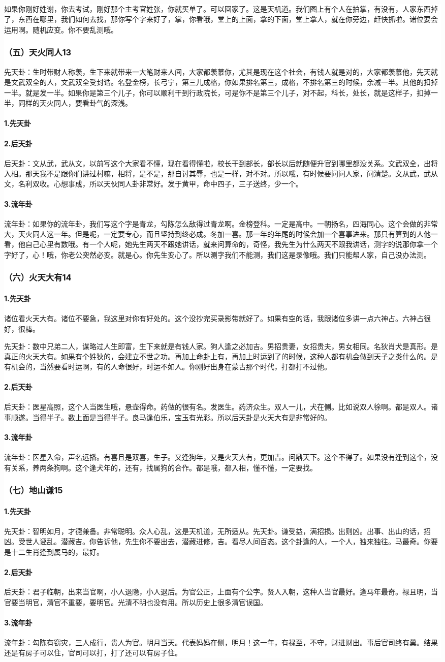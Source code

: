 如果你刚好姓谢，你去考试，刚好那个主考官姓张，你就买单了。可以回家了。这是天机道。我们图上有个人在拍掌，有没有，人家东西掉了，东西在哪里，我们如何去找，那你写个字来好了，掌，你看哦，堂上的上面，拿的下面，堂上拿人，就在你旁边，赶快抓啦。诸位要会运用啊。随机应变。你不要乱测哦。

### （五）天火同人13

先天卦：生时带财人称羡，生下来就带来一大笔财来人间，大家都羡慕你，尤其是现在这个社会，有钱人就是对的，大家都羡慕他，先天就是文武双全的人，文武双全受封诰。名登金榜，长弓宁，第三儿成格，你如果排名第三，成格，不排名第三的时候，余减一半。其他的扣掉一半。就是发一半。如果你是第三个儿子，你可以顺利干到行政院长，可是你不是第三个儿子，对不起，科长，处长，就是这样子，扣掉一半，同样的天火同人，要看卦气的深浅。

#### 1.先天卦

#### 2.后天卦

后天卦：文从武，武从文，以前写这个大家看不懂，现在看得懂啦，校长干到部长，部长以后就随便升官到哪里都没关系。文武双全，出将入相。那天我不是跟你们讲过村嘛，相将，是不是，那自讨其辱，也是一样，对不对。所以哦，有时候要问问人家，问清楚。文从武，武从文，名利双收。心想事成，所以天伙同人卦非常好。发于黄甲，命中四子，三子送终，少一个。

#### 3.流年卦

流年卦：如果你的流年卦，我们写这个字是青龙，勾陈怎么敌得过青龙啊。金榜登科。一定是高中。一朝扬名，四海同心。这个会做的非常大，天火同人这一年。但是呢，一定要专心，而且坚持到终必成。冬加一喜。那一年的年尾的时候会加一个喜事进来。那只有算到的人他一看，他自己心里有数哦。有一个人呢，她先生两天不跟她讲话，就来问算命的，奇怪，我先生为什么两天不跟我讲话，测字的说那你拿一个字好了，心！哦，你老公突然必变。就是心。你先生变心了。所以测字我们不能测，我们这是录像哦。我们只能帮人家，自己没办法测。

### （六）火天大有14

#### 1.先天卦

诸位看火天大有。诸位不要急，我这里对你有好处的。这个没抄完买录影带就好了。如果有空的话，我跟诸位多讲一点六神占。六神占很好，很棒。

先天卦：数中兄弟二人，谋略过人生即富，生下来就是有钱人家。狗人逢之必加吉。男招贵妻，女招贵夫，男女相同。名狄肖犬是真形。是真正的火天大有。如果有个姓狄的，会建立不世之功。再加上命卦上有，再加上时运到了的时候，这种人都有机会做到天子之类什么的。是有机会的，当然要看时运啊，有的人命很好，时运不如人。你刚好出身在蒙古那个时代，打都打不过他。

#### 2.后天卦

后天卦：医星高照，这个人当医生哦，悬壶得命。药做的很有名。发医生。药济众生。双人一儿，犬在侧。比如说双人徐啊。都是双人。诸事顺遂。当得半子。数上面是当得半子。良马逢伯乐，宝玉有光彩。所以后天卦是火天大有是非常好的。

#### 3.流年卦

流年卦：医星入命，声名远播。有喜且是双喜，生子。又逢狗年，又是火天大有，更加吉。问鼎天下。这个不得了。如果没有逢到这个，没有关系，养两条狗啊。这个逢犬年的，还有，找属狗的合作。都是哦，都入相，懂不懂，一定要找。

### （七）地山谦15

#### 1.先天卦

先天卦：智明如月，才德兼备。非常聪明。众人心乱，这是天机道，无所适从。先天卦。谦受益，满招损。出则凶。出事、出山的话，招凶。受世人诬乱。潜藏吉。你告诉他，先生你不要出去，潜藏进修，吉。看尽人间百态。这个卦逢的人，一个人，独来独往。马最奇。你要是十二生肖逢到属马的，最好。

#### 2.后天卦

后天卦：君子临朝，出来当官啊，小人退隐，小人退后。为官公正，上面有个公字。贤人入朝，这种人当官最好。逢马年最奇。禄且明，当官要当明官，清官不重要，要明官。光清不明也没有用。所以历史上很多清官误国。

#### 3.流年卦

流年卦：勾陈有窃灾，三人成行，贵人为官。明月当天。代表妈妈在侧，明月！这一年，有禄至，不守，财进财出。事后官司终有巢。结果还是有房子可以住，官司可以打，打了还可以有房子住。
